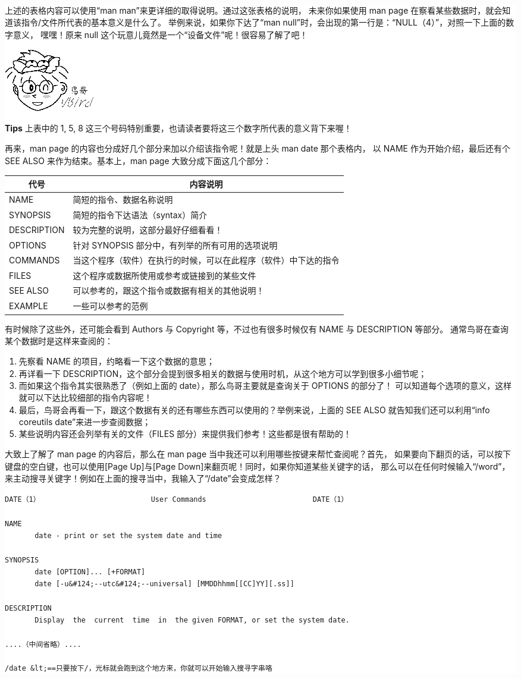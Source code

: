 上述的表格内容可以使用“man man”来更详细的取得说明。通过这张表格的说明， 未来你如果使用 man page 在察看某些数据时，就会知道该指令/文件所代表的基本意义是什么了。 举例来说，如果你下达了“man null”时，会出现的第一行是：“NULL（4）”，对照一下上面的数字意义， 嘿嘿！原来 null 这个玩意儿竟然是一个“设备文件”呢！很容易了解了吧！

![鸟哥的图示](img/vbird_face.gif "鸟哥的图示")

**Tips** 上表中的 1, 5, 8 这三个号码特别重要，也请读者要将这三个数字所代表的意义背下来喔！

再来，man page 的内容也分成好几个部分来加以介绍该指令呢！就是上头 man date 那个表格内， 以 NAME 作为开始介绍，最后还有个 SEE ALSO 来作为结束。基本上，man page 大致分成下面这几个部分：

| 代号 | 内容说明 |
| --- | --- |
| NAME | 简短的指令、数据名称说明 |
| SYNOPSIS | 简短的指令下达语法（syntax）简介 |
| DESCRIPTION | 较为完整的说明，这部分最好仔细看看！ |
| OPTIONS | 针对 SYNOPSIS 部分中，有列举的所有可用的选项说明 |
| COMMANDS | 当这个程序（软件）在执行的时候，可以在此程序（软件）中下达的指令 |
| FILES | 这个程序或数据所使用或参考或链接到的某些文件 |
| SEE ALSO | 可以参考的，跟这个指令或数据有相关的其他说明！ |
| EXAMPLE | 一些可以参考的范例 |

有时候除了这些外，还可能会看到 Authors 与 Copyright 等，不过也有很多时候仅有 NAME 与 DESCRIPTION 等部分。 通常鸟哥在查询某个数据时是这样来查阅的：

1.  先察看 NAME 的项目，约略看一下这个数据的意思；
2.  再详看一下 DESCRIPTION，这个部分会提到很多相关的数据与使用时机，从这个地方可以学到很多小细节呢；
3.  而如果这个指令其实很熟悉了（例如上面的 date），那么鸟哥主要就是查询关于 OPTIONS 的部分了！ 可以知道每个选项的意义，这样就可以下达比较细部的指令内容呢！
4.  最后，鸟哥会再看一下，跟这个数据有关的还有哪些东西可以使用的？举例来说，上面的 SEE ALSO 就告知我们还可以利用“info coreutils date”来进一步查阅数据；
5.  某些说明内容还会列举有关的文件（FILES 部分）来提供我们参考！这些都是很有帮助的！

大致上了解了 man page 的内容后，那么在 man page 当中我还可以利用哪些按键来帮忙查阅呢？首先， 如果要向下翻页的话，可以按下键盘的空白键，也可以使用[Page Up]与[Page Down]来翻页呢！同时，如果你知道某些关键字的话， 那么可以在任何时候输入“/word”，来主动搜寻关键字！例如在上面的搜寻当中，我输入了“/date”会变成怎样？

```
DATE（1）                          User Commands                         DATE（1）

NAME
       date - print or set the system date and time

SYNOPSIS
       date [OPTION]... [+FORMAT]
       date [-u&#124;--utc&#124;--universal] [MMDDhhmm[[CC]YY][.ss]]

DESCRIPTION
       Display  the  current  time  in  the given FORMAT, or set the system date.

....（中间省略）....

/date &lt;==只要按下/，光标就会跑到这个地方来，你就可以开始输入搜寻字串咯 
```
